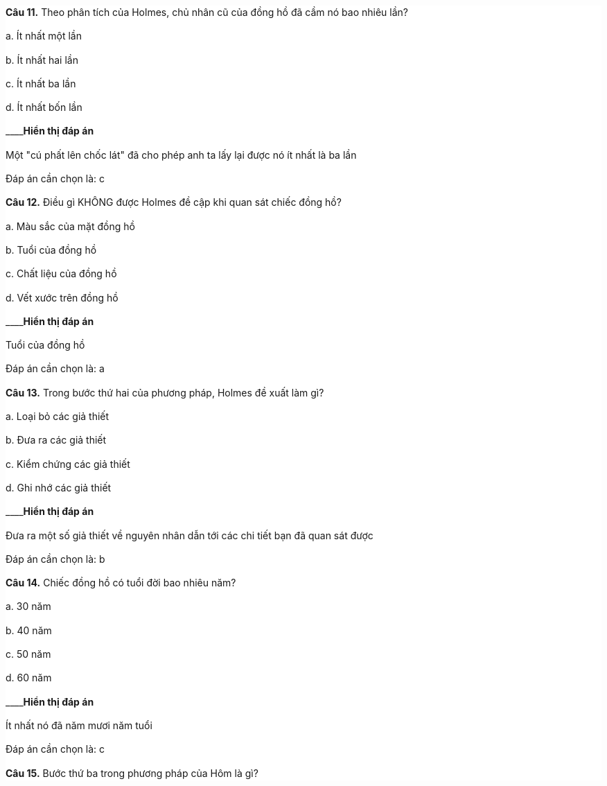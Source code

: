 **Câu 11.** Theo phân tích của Holmes, chủ nhân cũ của đồng hồ đã cầm nó bao nhiêu lần?

a. Ít nhất một lần

b. Ít nhất hai lần

c. Ít nhất ba lần

d. Ít nhất bốn lần

____**Hiển thị đáp án**

Một "cú phất lên chốc lát" đã cho phép anh ta lấy lại được nó ít nhất là ba lần

Đáp án cần chọn là: c

**Câu 12.** Điều gì KHÔNG được Holmes đề cập khi quan sát chiếc đồng hồ?

a. Màu sắc của mặt đồng hồ

b. Tuổi của đồng hồ

c. Chất liệu của đồng hồ

d. Vết xước trên đồng hồ

____**Hiển thị đáp án**

Tuổi của đồng hồ

Đáp án cần chọn là: a

**Câu 13.** Trong bước thứ hai của phương pháp, Holmes đề xuất làm gì?

a. Loại bỏ các giả thiết

b. Đưa ra các giả thiết

c. Kiểm chứng các giả thiết

d. Ghi nhớ các giả thiết

____**Hiển thị đáp án**

Đưa ra một số giả thiết về nguyên nhân dẫn tới các chi tiết bạn đã quan sát được

Đáp án cần chọn là: b

**Câu 14.** Chiếc đồng hồ có tuổi đời bao nhiêu năm?

a. 30 năm

b. 40 năm

c. 50 năm

d. 60 năm

____**Hiển thị đáp án**

Ít nhất nó đã năm mươi năm tuổi

Đáp án cần chọn là: c

**Câu 15.** Bước thứ ba trong phương pháp của Hôm là gì?

